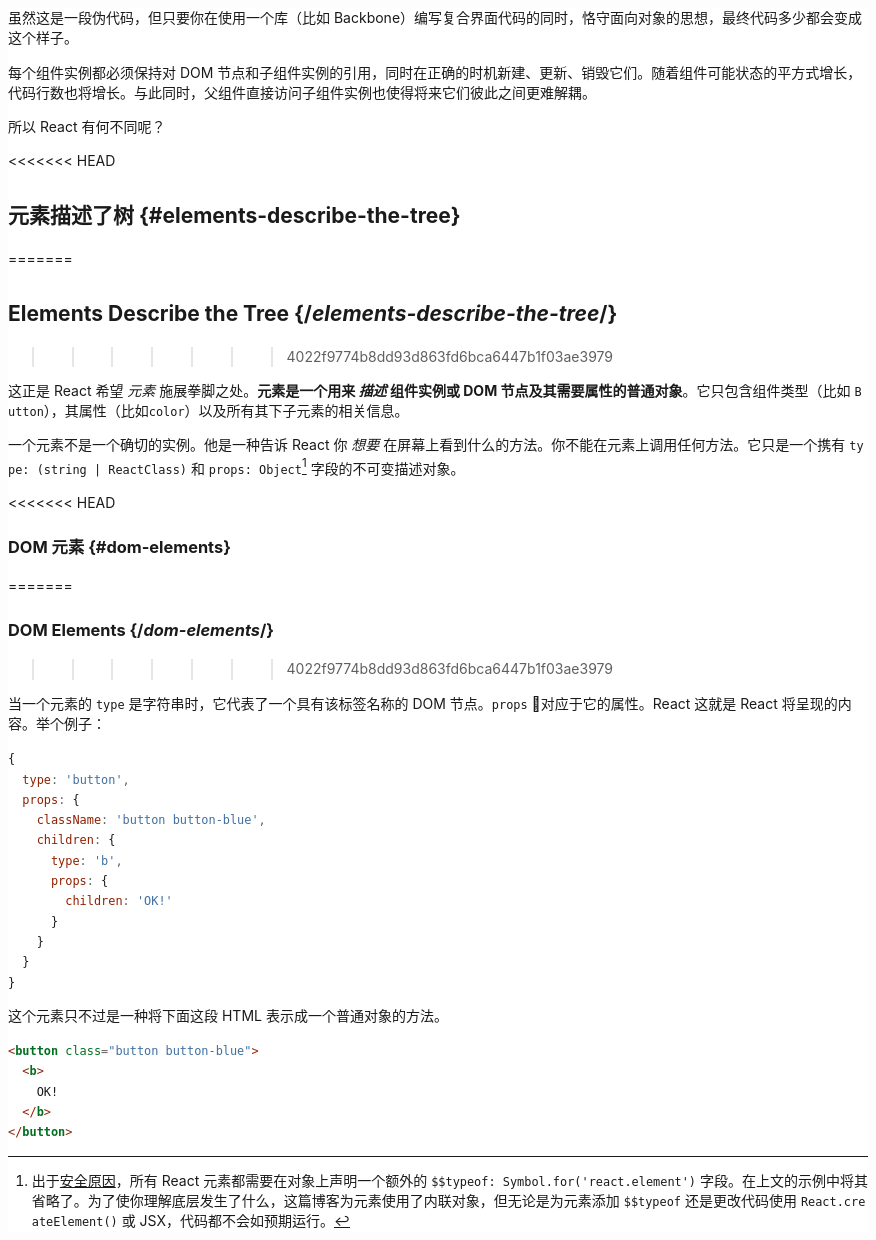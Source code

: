 虽然这是一段伪代码，但只要你在使用一个库（比如 Backbone）编写复合界面代码的同时，恪守面向对象的思想，最终代码多少都会变成这个样子。

每个组件实例都必须保持对 DOM 节点和子组件实例的引用，同时在正确的时机新建、更新、销毁它们。随着组件可能状态的平方式增长，代码行数也将增长。与此同时，父组件直接访问子组件实例也使得将来它们彼此之间更难解耦。

所以 React 有何不同呢？

<<<<<<< HEAD
## 元素描述了树 {#elements-describe-the-tree}
=======
## Elements Describe the Tree {/*elements-describe-the-tree*/}
>>>>>>> 4022f9774b8dd93d863fd6bca6447b1f03ae3979

这正是 React 希望 _元素_ 施展拳脚之处。**元素是一个用来 _描述_ 组件实例或 DOM 节点及其需要属性的普通对象**。它只包含组件类型（比如 `Button`），其属性（比如`color`）以及所有其下子元素的相关信息。

一个元素不是一个确切的实例。他是一种告诉 React 你 _想要_ 在屏幕上看到什么的方法。你不能在元素上调用任何方法。它只是一个携有 `type: (string | ReactClass)` 和 `props: Object`[^1] 字段的不可变描述对象。

<<<<<<< HEAD
### DOM 元素 {#dom-elements}
=======
### DOM Elements {/*dom-elements*/}
>>>>>>> 4022f9774b8dd93d863fd6bca6447b1f03ae3979

当一个元素的 `type` 是字符串时，它代表了一个具有该标签名称的 DOM 节点。`props` 对应于它的属性。React 这就是 React 将呈现的内容。举个例子：

```js
{
  type: 'button',
  props: {
    className: 'button button-blue',
    children: {
      type: 'b',
      props: {
        children: 'OK!'
      }
    }
  }
}
```

这个元素只不过是一种将下面这段 HTML 表示成一个普通对象的方法。

```html
<button class="button button-blue">
  <b>
    OK!
  </b>
</button>
```


[^1]: 出于[安全原因](https://github.com/facebook/react/pull/4832)，所有 React 元素都需要在对象上声明一个额外的 `$$typeof: Symbol.for('react.element')` 字段。在上文的示例中将其省略了。为了使你理解底层发生了什么，这篇博客为元素使用了内联对象，但无论是为元素添加 `$$typeof` 还是更改代码使用 `React.createElement()` 或 JSX，代码都不会如预期运行。